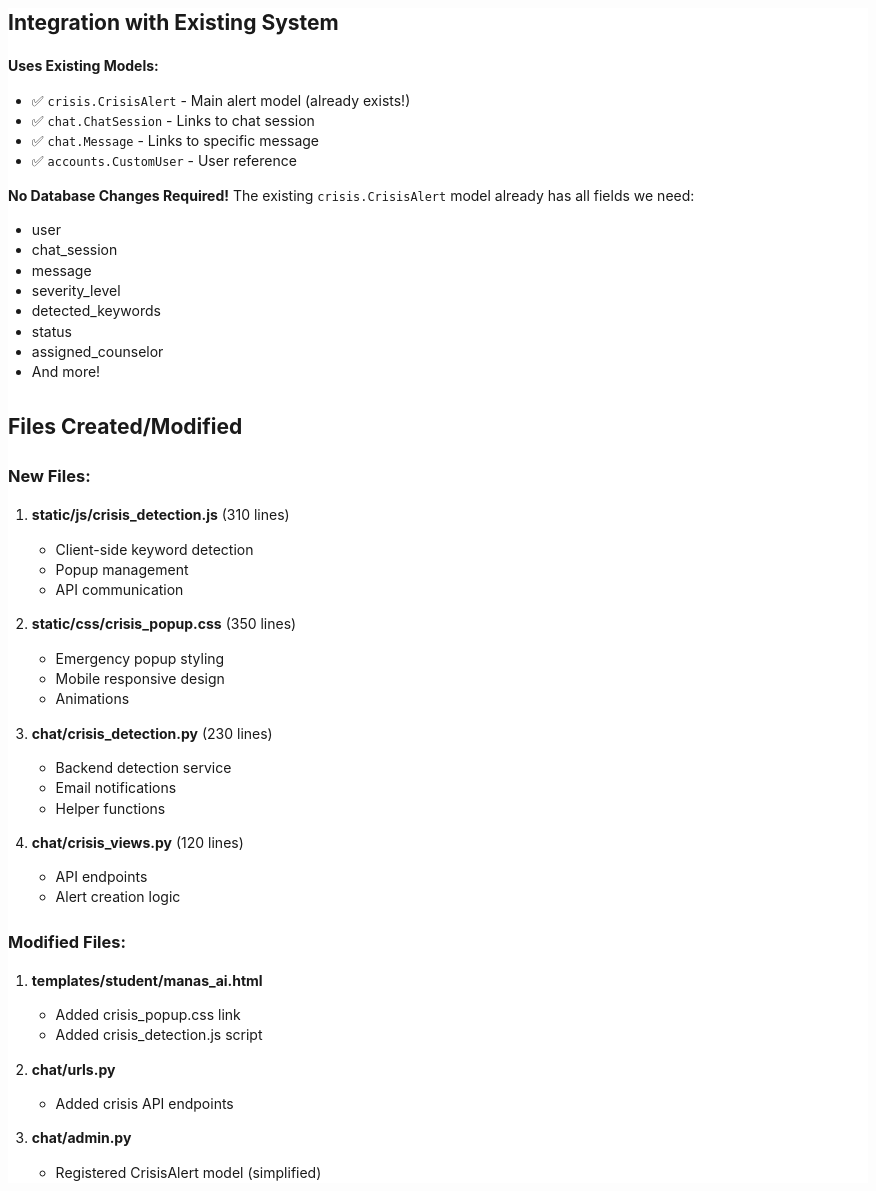 ## Integration with Existing System

**Uses Existing Models:**
- ✅ `crisis.CrisisAlert` - Main alert model (already exists!)
- ✅ `chat.ChatSession` - Links to chat session
- ✅ `chat.Message` - Links to specific message
- ✅ `accounts.CustomUser` - User reference

**No Database Changes Required!**
The existing `crisis.CrisisAlert` model already has all fields we need:
- user
- chat_session
- message
- severity_level  
- detected_keywords
- status
- assigned_counselor
- And more!

## Files Created/Modified

### New Files:
1. **static/js/crisis_detection.js** (310 lines)
   - Client-side keyword detection
   - Popup management
   - API communication

2. **static/css/crisis_popup.css** (350 lines)
   - Emergency popup styling
   - Mobile responsive design
   - Animations

3. **chat/crisis_detection.py** (230 lines)
   - Backend detection service
   - Email notifications
   - Helper functions

4. **chat/crisis_views.py** (120 lines)
   - API endpoints
   - Alert creation logic

### Modified Files:
1. **templates/student/manas_ai.html**
   - Added crisis_popup.css link
   - Added crisis_detection.js script

2. **chat/urls.py**
   - Added crisis API endpoints

3. **chat/admin.py**
   - Registered CrisisAlert model (simplified)
